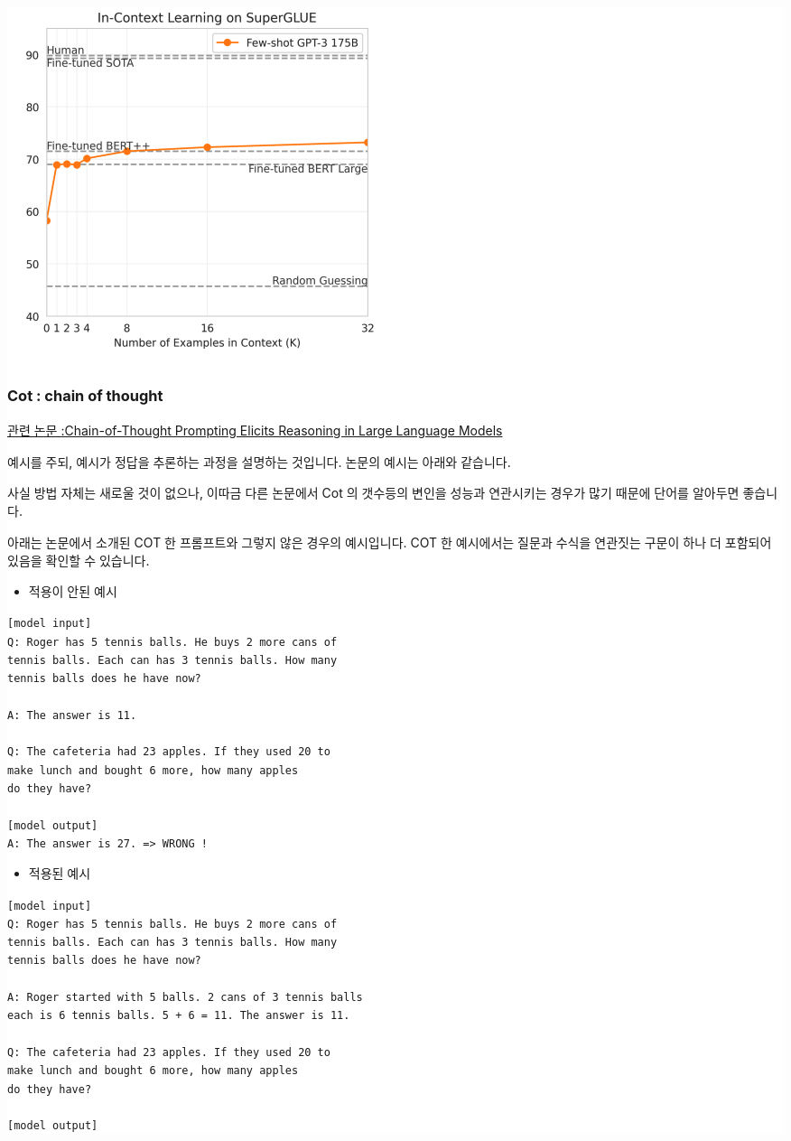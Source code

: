 ![few_shot_performance.png](few_shot_performance.png)

### Cot : chain of thought


[관련 논문 :Chain-of-Thought Prompting Elicits Reasoning
in Large Language Models](#https://openreview.net/pdf?id=_VjQlMeSB_J)

예시를 주되, 예시가 정답을 추론하는 과정을 설명하는 것입니다. 논문의 예시는 아래와 같습니다.

사실 방법 자체는 새로울 것이 없으나, 이따금 다른 논문에서 Cot 의 갯수등의 변인을 성능과 연관시키는 경우가 많기 때문에 단어를 알아두면 좋습니다.

아래는 논문에서 소개된 COT 한 프롬프트와 그렇지 않은 경우의 예시입니다. COT 한 예시에서는 질문과 수식을 연관짓는 구문이 하나 더 포함되어 있음을 확인할 수 있습니다.

- 적용이 안된 예시

```
[model input]
Q: Roger has 5 tennis balls. He buys 2 more cans of
tennis balls. Each can has 3 tennis balls. How many
tennis balls does he have now?

A: The answer is 11.

Q: The cafeteria had 23 apples. If they used 20 to
make lunch and bought 6 more, how many apples
do they have?

[model output]
A: The answer is 27. => WRONG ! 
```

- 적용된 예시

```
[model input]
Q: Roger has 5 tennis balls. He buys 2 more cans of
tennis balls. Each can has 3 tennis balls. How many
tennis balls does he have now?

A: Roger started with 5 balls. 2 cans of 3 tennis balls
each is 6 tennis balls. 5 + 6 = 11. The answer is 11.

Q: The cafeteria had 23 apples. If they used 20 to
make lunch and bought 6 more, how many apples
do they have?

[model output]
```